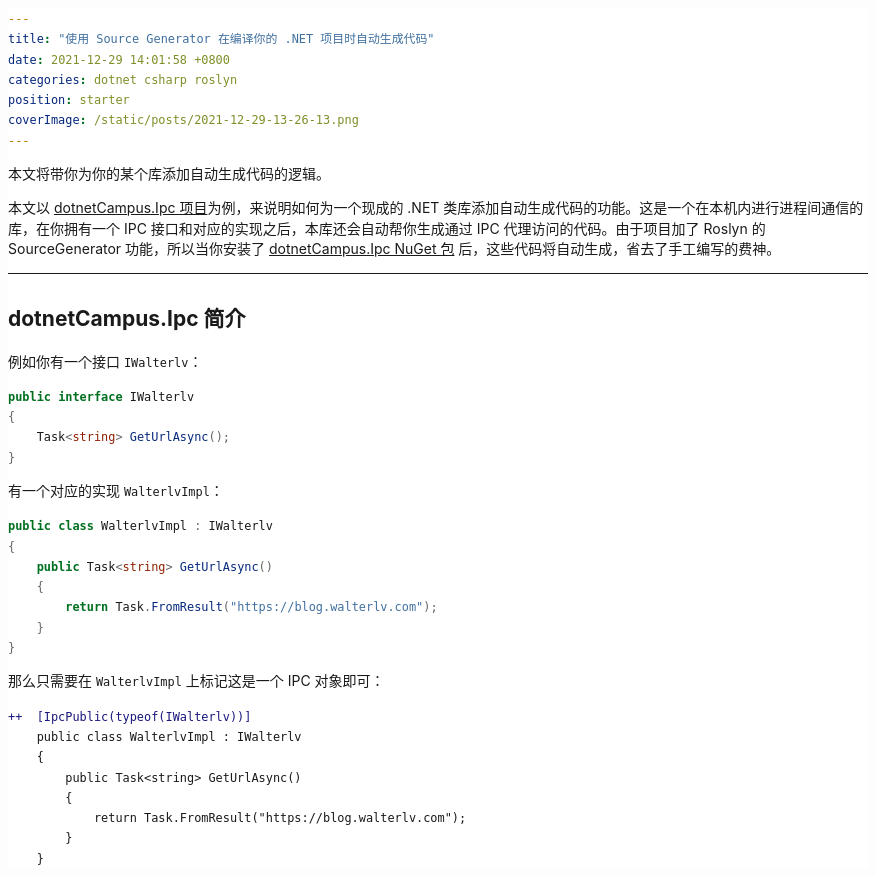 ```yaml
---
title: "使用 Source Generator 在编译你的 .NET 项目时自动生成代码"
date: 2021-12-29 14:01:58 +0800
categories: dotnet csharp roslyn
position: starter
coverImage: /static/posts/2021-12-29-13-26-13.png
---
```


本文将带你为你的某个库添加自动生成代码的逻辑。

本文以 [dotnetCampus.Ipc 项目](https://github.com/dotnet-campus/dotnetCampus.Ipc)为例，来说明如何为一个现成的 .NET 类库添加自动生成代码的功能。这是一个在本机内进行进程间通信的库，在你拥有一个 IPC 接口和对应的实现之后，本库还会自动帮你生成通过 IPC 代理访问的代码。由于项目加了 Roslyn 的 SourceGenerator 功能，所以当你安装了 [dotnetCampus.Ipc NuGet 包](https://www.nuget.org/packages/dotnetCampus.Ipc) 后，这些代码将自动生成，省去了手工编写的费神。

---

<div id="toc"></div>

## dotnetCampus.Ipc 简介

例如你有一个接口 `IWalterlv`：

```csharp
public interface IWalterlv
{
    Task<string> GetUrlAsync();
}
```

有一个对应的实现 `WalterlvImpl`：

```csharp
public class WalterlvImpl : IWalterlv
{
    public Task<string> GetUrlAsync()
    {
        return Task.FromResult("https://blog.walterlv.com");
    }
}
```

那么只需要在 `WalterlvImpl` 上标记这是一个 IPC 对象即可：

```diff
++  [IpcPublic(typeof(IWalterlv))]
    public class WalterlvImpl : IWalterlv
    {
        public Task<string> GetUrlAsync()
        {
            return Task.FromResult("https://blog.walterlv.com");
        }
    }
```
